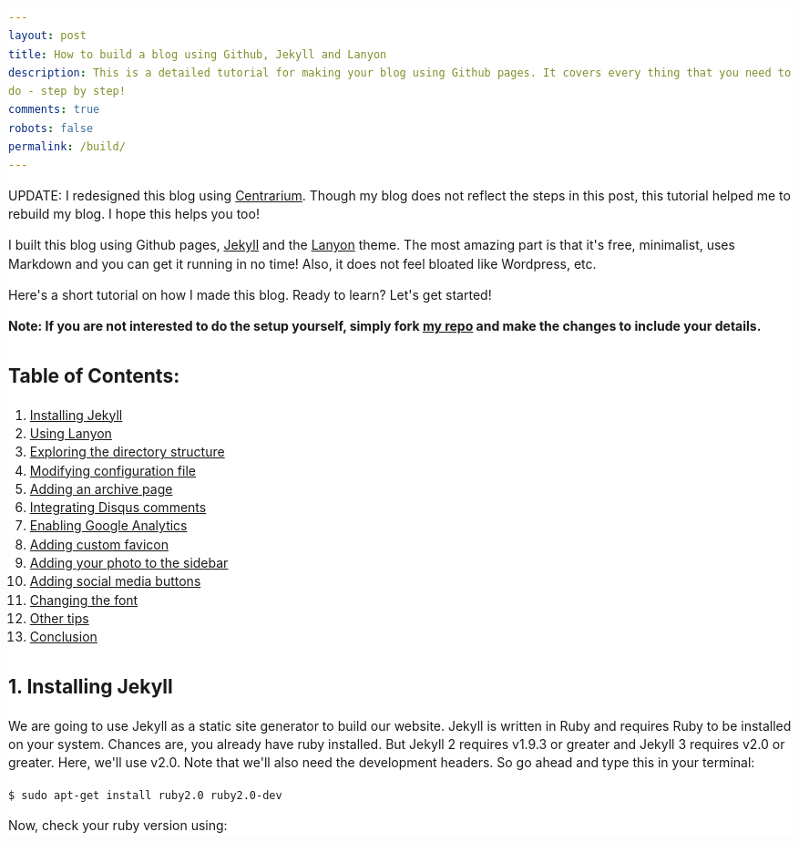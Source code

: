 ```yaml
---
layout: post
title: How to build a blog using Github, Jekyll and Lanyon
description: This is a detailed tutorial for making your blog using Github pages. It covers every thing that you need to do - step by step!
comments: true
robots: false
permalink: /build/
---
```

UPDATE: I redesigned this blog using [Centrarium](https://github.com/bencentra/centrarium). Though my blog does not reflect the steps in this post, this tutorial helped me to rebuild my blog. I hope this helps you too!

I built this blog using Github pages, [Jekyll](http://jekyllrb.com) and the [Lanyon](http://lanyon.getpoole.com/) theme. The most amazing part is that it's free, minimalist, uses Markdown and you can get it running in no time! Also, it does not feel bloated like Wordpress, etc.

Here's a short tutorial on how I made this blog. Ready to learn? Let's get started!

**Note: If you are not interested to do the setup yourself, simply fork [my repo](https://github.com/nikhita/nikhita.github.io) and make the changes to include your details.**

## Table of Contents:

1. [Installing Jekyll](#installing-jekyll)
2. [Using Lanyon](#using-lanyon)
3. [Exploring the directory structure](#dir-struct)
4. [Modifying configuration file](#config)
5. [Adding an archive page](#archive)
6. [Integrating Disqus comments](#disqus)
7. [Enabling Google Analytics](#ga)
8. [Adding custom favicon](#favicon)
9. [Adding your photo to the sidebar](#photo)
10. [Adding social media buttons](#social-media)
11. [Changing the font](#font)
12. [Other tips](#other-tips)
13. [Conclusion](#conclusion)


## <a name="installing-jekyll"></a>1. Installing Jekyll

We are going to use Jekyll as a static site generator to build our website. Jekyll is written in Ruby and requires Ruby to be installed on your system. Chances are, you already have ruby installed. But Jekyll 2 requires v1.9.3 or greater and Jekyll 3 requires v2.0 or greater. Here, we'll use v2.0. Note that we'll also need the development headers. So go ahead and type this in your terminal:

```shell
$ sudo apt-get install ruby2.0 ruby2.0-dev
```

Now, check your ruby version using:
